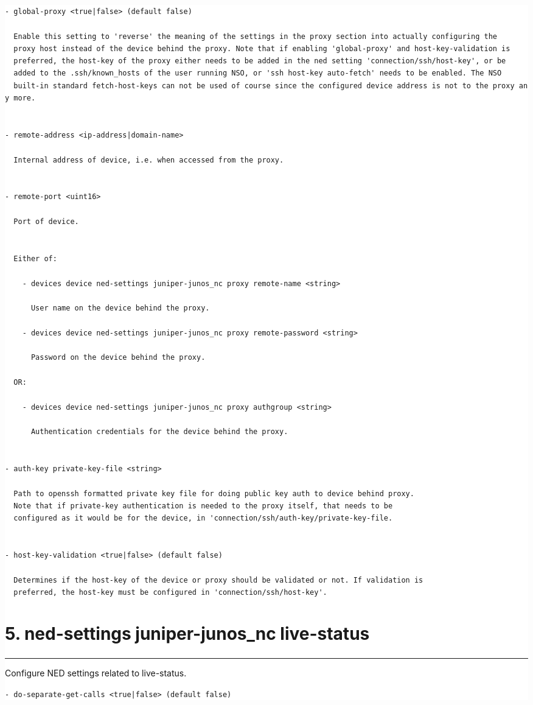 
    - global-proxy <true|false> (default false)

      Enable this setting to 'reverse' the meaning of the settings in the proxy section into actually configuring the
      proxy host instead of the device behind the proxy. Note that if enabling 'global-proxy' and host-key-validation is
      preferred, the host-key of the proxy either needs to be added in the ned setting 'connection/ssh/host-key', or be
      added to the .ssh/known_hosts of the user running NSO, or 'ssh host-key auto-fetch' needs to be enabled. The NSO
      built-in standard fetch-host-keys can not be used of course since the configured device address is not to the proxy any more.


    - remote-address <ip-address|domain-name>

      Internal address of device, i.e. when accessed from the proxy.


    - remote-port <uint16>

      Port of device.


      Either of:

        - devices device ned-settings juniper-junos_nc proxy remote-name <string>

          User name on the device behind the proxy.

        - devices device ned-settings juniper-junos_nc proxy remote-password <string>

          Password on the device behind the proxy.

      OR:

        - devices device ned-settings juniper-junos_nc proxy authgroup <string>

          Authentication credentials for the device behind the proxy.


    - auth-key private-key-file <string>

      Path to openssh formatted private key file for doing public key auth to device behind proxy.
      Note that if private-key authentication is needed to the proxy itself, that needs to be
      configured as it would be for the device, in 'connection/ssh/auth-key/private-key-file.


    - host-key-validation <true|false> (default false)

      Determines if the host-key of the device or proxy should be validated or not. If validation is
      preferred, the host-key must be configured in 'connection/ssh/host-key'.


# 5. ned-settings juniper-junos_nc live-status
----------------------------------------------

  Configure NED settings related to live-status.


    - do-separate-get-calls <true|false> (default false)
